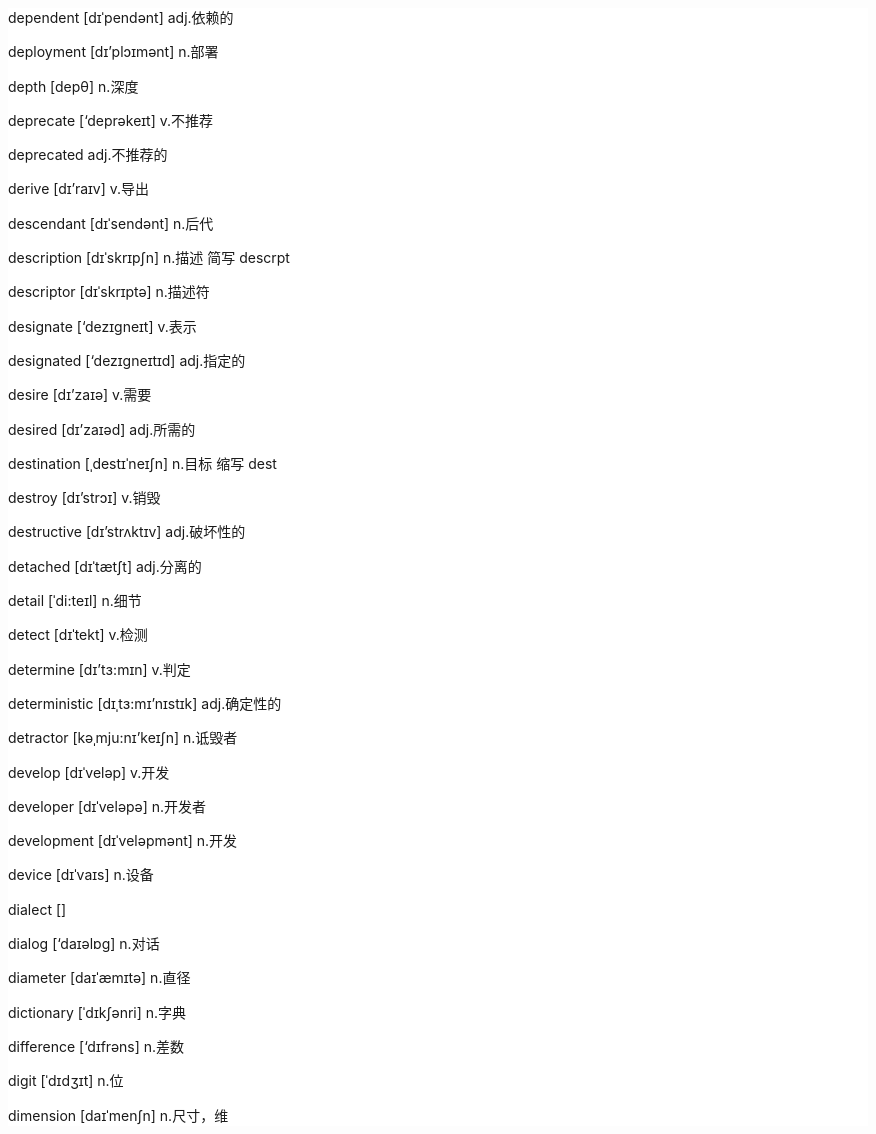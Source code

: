 
dependent    [dɪˈpendənt] adj.依赖的

deployment  [dɪ’plɔɪmənt] n.部署

depth [depθ]    n.深度

deprecate      [‘deprəkeɪt]   v.不推荐

deprecated         adj.不推荐的

derive [dɪ’raɪv]    v.导出

descendant   [dɪˈsendənt]  n.后代

description    [dɪˈskrɪpʃn]    n.描述 简写 descrpt

descriptor     [dɪˈskrɪptə]    n.描述符

designate [‘dezɪɡneɪt]    v.表示

designated    [‘dezɪɡneɪtɪd] adj.指定的

desire [dɪ’zaɪə]    v.需要

desired    [dɪ’zaɪəd]  adj.所需的

destination   [ˌdestɪˈneɪʃn] n.目标 缩写 dest

destroy    [dɪ’strɔɪ]   v.销毁

destructive    [dɪ’strʌktɪv]    adj.破坏性的

detached [dɪˈtætʃt]  adj.分离的

detail  [ˈdi:teɪl]    n.细节

detect [dɪˈtekt]   v.检测

determine     [dɪ’tɜ:mɪn]      v.判定

deterministic [dɪˌtɜ:mɪ’nɪstɪk]   adj.确定性的

detractor [kəˌmju:nɪ’keɪʃn] n.诋毁者

develop   [dɪˈveləp] v.开发

developer      [dɪˈveləpə]     n.开发者

development [dɪˈveləpmənt]   n.开发

device [dɪˈvaɪs]    n.设备

dialect      []

dialog [‘daɪəlɒg] n.对话

diameter  [daɪˈæmɪtə]   n.直径

dictionary      [ˈdɪkʃənri] n.字典

difference      [‘dɪfrəns]  n.差数

digit    [ˈdɪdʒɪt]    n.位

dimension     [daɪˈmenʃn]   n.尺寸，维
